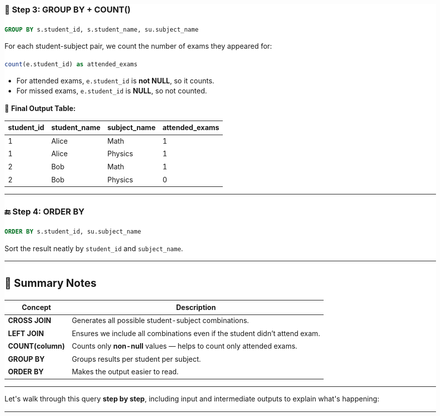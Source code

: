 
### 🔹 **Step 3: GROUP BY + COUNT()**

```sql
GROUP BY s.student_id, s.student_name, su.subject_name
```

For each student-subject pair, we count the number of exams they appeared for:

```sql
count(e.student_id) as attended_exams
```

* For attended exams, `e.student_id` is **not NULL**, so it counts.
* For missed exams, `e.student_id` is **NULL**, so not counted.

📌 **Final Output Table:**

| student\_id | student\_name | subject\_name | attended\_exams |
| ----------- | ------------- | ------------- | --------------- |
| 1           | Alice         | Math          | 1               |
| 1           | Alice         | Physics       | 1               |
| 2           | Bob           | Math          | 1               |
| 2           | Bob           | Physics       | 0               |

---

### 🔚 **Step 4: ORDER BY**

```sql
ORDER BY s.student_id, su.subject_name
```

Sort the result neatly by `student_id` and `subject_name`.

---

## 📓 Summary Notes

| Concept           | Description                                                                 |
| ----------------- | --------------------------------------------------------------------------- |
| **CROSS JOIN**    | Generates all possible student-subject combinations.                        |
| **LEFT JOIN**     | Ensures we include all combinations even if the student didn’t attend exam. |
| **COUNT(column)** | Counts only **non-null** values — helps to count only attended exams.       |
| **GROUP BY**      | Groups results per student per subject.                                     |
| **ORDER BY**      | Makes the output easier to read.                                            |

---


Let's walk through this query **step by step**, including input and intermediate outputs to explain what's happening:

---